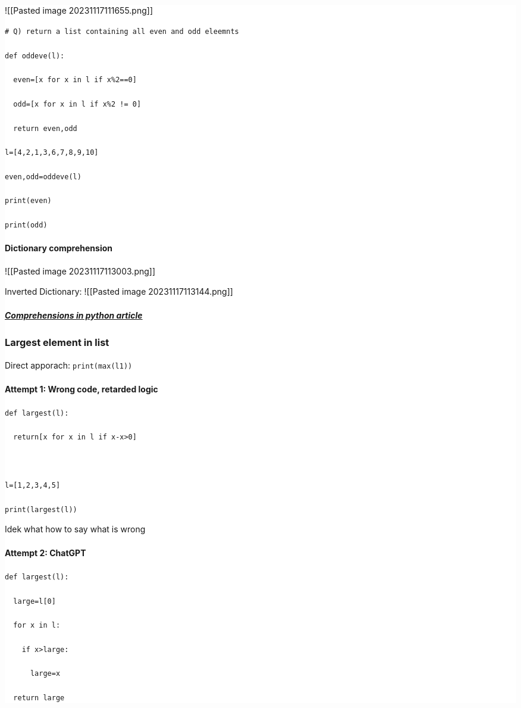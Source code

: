 
![[Pasted image 20231117111655.png]]

```
# Q) return a list containing all even and odd eleemnts

def oddeve(l):

  even=[x for x in l if x%2==0]

  odd=[x for x in l if x%2 != 0]

  return even,odd

l=[4,2,1,3,6,7,8,9,10]

even,odd=oddeve(l)

print(even)

print(odd)
```

#### Dictionary comprehension
![[Pasted image 20231117113003.png]]

Inverted Dictionary:
![[Pasted image 20231117113144.png]]

##### [Comprehensions in python article](https://practice.geeksforgeeks.org/batch/ds-with-python/track/list-basic-python/article/NjE2Mg%3D%3D)

### Largest element in list
Direct apporach:
`print(max(l1))`

#### Attempt 1: Wrong code, retarded logic
```
def largest(l):

  return[x for x in l if x-x>0]

  

l=[1,2,3,4,5]

print(largest(l))
```
Idek what how to say what is wrong

#### Attempt 2: ChatGPT 
```
def largest(l):

  large=l[0]

  for x in l:

    if x>large:

      large=x

  return large
```